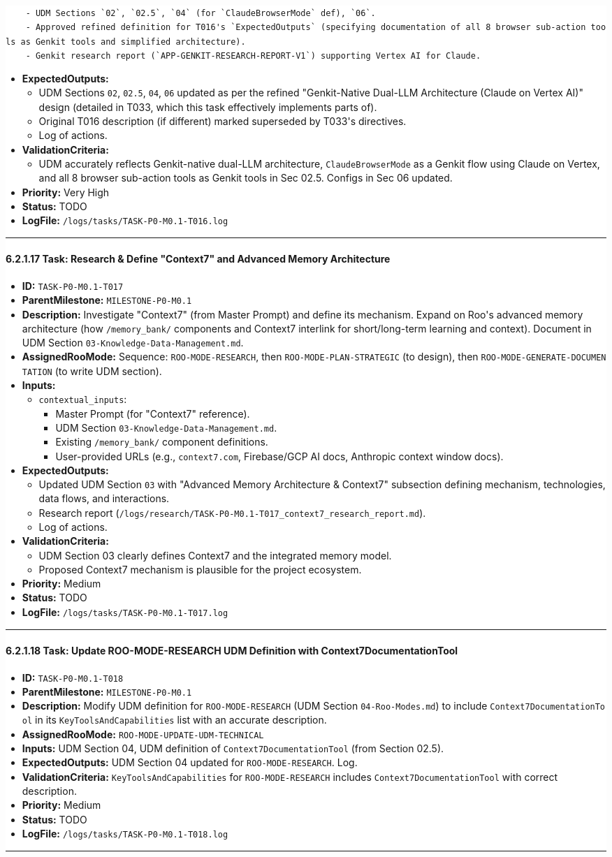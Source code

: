         - UDM Sections `02`, `02.5`, `04` (for `ClaudeBrowserMode` def), `06`.
        - Approved refined definition for T016's `ExpectedOutputs` (specifying documentation of all 8 browser sub-action tools as Genkit tools and simplified architecture).
        - Genkit research report (`APP-GENKIT-RESEARCH-REPORT-V1`) supporting Vertex AI for Claude.
- **ExpectedOutputs:**
    - UDM Sections `02`, `02.5`, `04`, `06` updated as per the refined "Genkit-Native Dual-LLM Architecture (Claude on Vertex AI)" design (detailed in T033, which this task effectively implements parts of).
    - Original T016 description (if different) marked superseded by T033's directives.
    - Log of actions.
- **ValidationCriteria:**
    - UDM accurately reflects Genkit-native dual-LLM architecture, `ClaudeBrowserMode` as a Genkit flow using Claude on Vertex, and all 8 browser sub-action tools as Genkit tools in Sec 02.5. Configs in Sec 06 updated.
- **Priority:** Very High
- **Status:** TODO
- **LogFile:** `/logs/tasks/TASK-P0-M0.1-T016.log`

---
#### 6.2.1.17 Task: Research & Define "Context7" and Advanced Memory Architecture
- **ID:** `TASK-P0-M0.1-T017`
- **ParentMilestone:** `MILESTONE-P0-M0.1`
- **Description:** Investigate "Context7" (from Master Prompt) and define its mechanism. Expand on Roo's advanced memory architecture (how `/memory_bank/` components and Context7 interlink for short/long-term learning and context). Document in UDM Section `03-Knowledge-Data-Management.md`.
- **AssignedRooMode:** Sequence: `ROO-MODE-RESEARCH`, then `ROO-MODE-PLAN-STRATEGIC` (to design), then `ROO-MODE-GENERATE-DOCUMENTATION` (to write UDM section).
- **Inputs:**
    - `contextual_inputs`:
        - Master Prompt (for "Context7" reference).
        - UDM Section `03-Knowledge-Data-Management.md`.
        - Existing `/memory_bank/` component definitions.
        - User-provided URLs (e.g., `context7.com`, Firebase/GCP AI docs, Anthropic context window docs).
- **ExpectedOutputs:**
    - Updated UDM Section `03` with "Advanced Memory Architecture & Context7" subsection defining mechanism, technologies, data flows, and interactions.
    - Research report (`/logs/research/TASK-P0-M0.1-T017_context7_research_report.md`).
    - Log of actions.
- **ValidationCriteria:**
    - UDM Section 03 clearly defines Context7 and the integrated memory model.
    - Proposed Context7 mechanism is plausible for the project ecosystem.
- **Priority:** Medium
- **Status:** TODO
- **LogFile:** `/logs/tasks/TASK-P0-M0.1-T017.log`

---
#### 6.2.1.18 Task: Update ROO-MODE-RESEARCH UDM Definition with Context7DocumentationTool
- **ID:** `TASK-P0-M0.1-T018`
- **ParentMilestone:** `MILESTONE-P0-M0.1`
- **Description:** Modify UDM definition for `ROO-MODE-RESEARCH` (UDM Section `04-Roo-Modes.md`) to include `Context7DocumentationTool` in its `KeyToolsAndCapabilities` list with an accurate description.
- **AssignedRooMode:** `ROO-MODE-UPDATE-UDM-TECHNICAL`
- **Inputs:** UDM Section 04, UDM definition of `Context7DocumentationTool` (from Section 02.5).
- **ExpectedOutputs:** UDM Section 04 updated for `ROO-MODE-RESEARCH`. Log.
- **ValidationCriteria:** `KeyToolsAndCapabilities` for `ROO-MODE-RESEARCH` includes `Context7DocumentationTool` with correct description.
- **Priority:** Medium
- **Status:** TODO
- **LogFile:** `/logs/tasks/TASK-P0-M0.1-T018.log`

---
